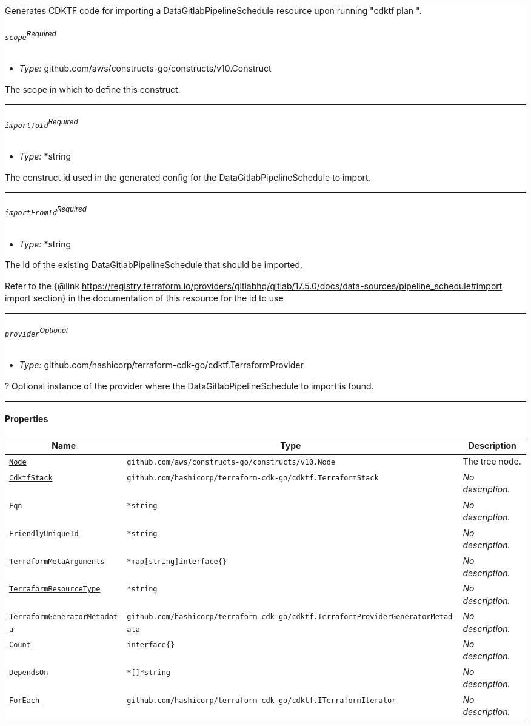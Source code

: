 Generates CDKTF code for importing a DataGitlabPipelineSchedule resource upon running "cdktf plan <stack-name>".

###### `scope`<sup>Required</sup> <a name="scope" id="@cdktf/provider-gitlab.dataGitlabPipelineSchedule.DataGitlabPipelineSchedule.generateConfigForImport.parameter.scope"></a>

- *Type:* github.com/aws/constructs-go/constructs/v10.Construct

The scope in which to define this construct.

---

###### `importToId`<sup>Required</sup> <a name="importToId" id="@cdktf/provider-gitlab.dataGitlabPipelineSchedule.DataGitlabPipelineSchedule.generateConfigForImport.parameter.importToId"></a>

- *Type:* *string

The construct id used in the generated config for the DataGitlabPipelineSchedule to import.

---

###### `importFromId`<sup>Required</sup> <a name="importFromId" id="@cdktf/provider-gitlab.dataGitlabPipelineSchedule.DataGitlabPipelineSchedule.generateConfigForImport.parameter.importFromId"></a>

- *Type:* *string

The id of the existing DataGitlabPipelineSchedule that should be imported.

Refer to the {@link https://registry.terraform.io/providers/gitlabhq/gitlab/17.5.0/docs/data-sources/pipeline_schedule#import import section} in the documentation of this resource for the id to use

---

###### `provider`<sup>Optional</sup> <a name="provider" id="@cdktf/provider-gitlab.dataGitlabPipelineSchedule.DataGitlabPipelineSchedule.generateConfigForImport.parameter.provider"></a>

- *Type:* github.com/hashicorp/terraform-cdk-go/cdktf.TerraformProvider

? Optional instance of the provider where the DataGitlabPipelineSchedule to import is found.

---

#### Properties <a name="Properties" id="Properties"></a>

| **Name** | **Type** | **Description** |
| --- | --- | --- |
| <code><a href="#@cdktf/provider-gitlab.dataGitlabPipelineSchedule.DataGitlabPipelineSchedule.property.node">Node</a></code> | <code>github.com/aws/constructs-go/constructs/v10.Node</code> | The tree node. |
| <code><a href="#@cdktf/provider-gitlab.dataGitlabPipelineSchedule.DataGitlabPipelineSchedule.property.cdktfStack">CdktfStack</a></code> | <code>github.com/hashicorp/terraform-cdk-go/cdktf.TerraformStack</code> | *No description.* |
| <code><a href="#@cdktf/provider-gitlab.dataGitlabPipelineSchedule.DataGitlabPipelineSchedule.property.fqn">Fqn</a></code> | <code>*string</code> | *No description.* |
| <code><a href="#@cdktf/provider-gitlab.dataGitlabPipelineSchedule.DataGitlabPipelineSchedule.property.friendlyUniqueId">FriendlyUniqueId</a></code> | <code>*string</code> | *No description.* |
| <code><a href="#@cdktf/provider-gitlab.dataGitlabPipelineSchedule.DataGitlabPipelineSchedule.property.terraformMetaArguments">TerraformMetaArguments</a></code> | <code>*map[string]interface{}</code> | *No description.* |
| <code><a href="#@cdktf/provider-gitlab.dataGitlabPipelineSchedule.DataGitlabPipelineSchedule.property.terraformResourceType">TerraformResourceType</a></code> | <code>*string</code> | *No description.* |
| <code><a href="#@cdktf/provider-gitlab.dataGitlabPipelineSchedule.DataGitlabPipelineSchedule.property.terraformGeneratorMetadata">TerraformGeneratorMetadata</a></code> | <code>github.com/hashicorp/terraform-cdk-go/cdktf.TerraformProviderGeneratorMetadata</code> | *No description.* |
| <code><a href="#@cdktf/provider-gitlab.dataGitlabPipelineSchedule.DataGitlabPipelineSchedule.property.count">Count</a></code> | <code>interface{}</code> | *No description.* |
| <code><a href="#@cdktf/provider-gitlab.dataGitlabPipelineSchedule.DataGitlabPipelineSchedule.property.dependsOn">DependsOn</a></code> | <code>*[]*string</code> | *No description.* |
| <code><a href="#@cdktf/provider-gitlab.dataGitlabPipelineSchedule.DataGitlabPipelineSchedule.property.forEach">ForEach</a></code> | <code>github.com/hashicorp/terraform-cdk-go/cdktf.ITerraformIterator</code> | *No description.* |